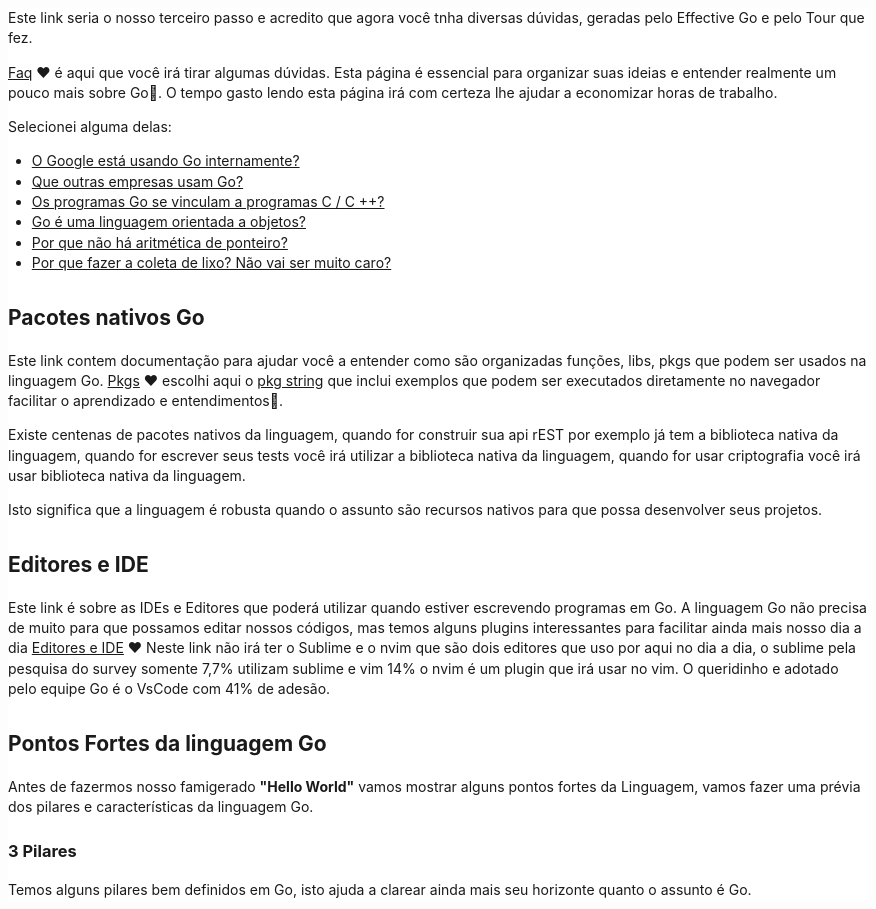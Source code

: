 Este link seria o nosso terceiro passo e acredito que agora você tnha diversas dúvidas, geradas pelo Effective Go e pelo Tour que fez.

[Faq](https://golang.org/doc/faq) ❤️ é aqui que você irá tirar algumas dúvidas. Esta página é essencial para organizar suas ideias e entender realmente um pouco mais sobre Go🥰. O tempo gasto lendo esta página irá com certeza lhe ajudar a economizar horas de trabalho.

Selecionei alguma delas:
	
   - [O Google está usando Go internamente?](https://golang.org/doc/faq#internal_usage)
   - [Que outras empresas usam Go?](https://golang.org/doc/faq#external_usage)
   - [Os programas Go se vinculam a programas C / C ++?](https://golang.org/doc/faq#Do_Go_programs_link_with_Cpp_programs)
   - [Go é uma linguagem orientada a objetos?](https://golang.org/doc/faq#Is_Go_an_object-oriented_language)
   - [Por que não há aritmética de ponteiro?](https://golang.org/doc/faq#no_pointer_arithmetic)
   - [Por que fazer a coleta de lixo? Não vai ser muito caro?](https://golang.org/doc/faq#garbage_collection)


## Pacotes nativos Go

Este link contem documentação para ajudar você a entender como são organizadas funções, libs, pkgs que podem ser usados na linguagem Go.
[Pkgs](https://golang.org/pkg/) ❤️ escolhi aqui o [pkg string](https://golang.org/pkg/strings) que inclui exemplos que podem ser executados diretamente no navegador facilitar o aprendizado e entendimentos🥰.

Existe centenas de pacotes nativos da linguagem, quando for construir sua api rEST por exemplo já tem a biblioteca nativa da linguagem, quando for escrever seus tests você irá utilizar a biblioteca nativa da linguagem, quando for usar criptografia você irá usar biblioteca nativa da linguagem.

Isto significa que a linguagem é robusta quando o assunto são recursos nativos para que possa desenvolver seus projetos.

## Editores e IDE

Este link é sobre as IDEs e Editores que poderá utilizar quando estiver escrevendo programas em Go. A linguagem Go não precisa de muito para que possamos editar nossos códigos, mas temos alguns plugins interessantes para facilitar ainda mais nosso dia a dia
[Editores e IDE](https://golang.org/doc/editors.html) ❤️ Neste link não irá ter o Sublime e o nvim que são dois editores que uso por aqui no dia a dia, o sublime pela pesquisa do survey somente 7,7% utilizam sublime e vim 14% o nvim é um plugin que irá usar no vim. O queridinho e adotado pelo equipe Go é o VsCode com 41% de adesão.

## Pontos Fortes da linguagem Go

Antes de fazermos nosso famigerado **"Hello World"** vamos mostrar alguns pontos fortes da Linguagem, vamos fazer uma prévia dos pilares e características da linguagem Go.

### 3 Pilares

Temos alguns pilares bem definidos em Go, isto ajuda a clarear ainda mais seu horizonte quanto o assunto é Go.
